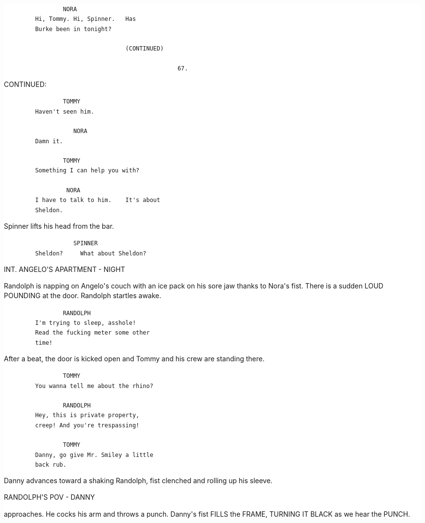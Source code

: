                      NORA
             Hi, Tommy. Hi, Spinner.   Has
             Burke been in tonight?

                                       (CONTINUED)

                                                      67.

CONTINUED:

                     TOMMY
             Haven't seen him.

                        NORA
             Damn it.

                     TOMMY
             Something I can help you with?

                      NORA
             I have to talk to him.    It's about
             Sheldon.

Spinner lifts his head from the bar.

                        SPINNER
             Sheldon?     What about Sheldon?


INT. ANGELO'S APARTMENT - NIGHT

Randolph is napping on Angelo's couch with an ice pack on
his sore jaw thanks to Nora's fist. There is a sudden
LOUD POUNDING at the door. Randolph startles awake.

                     RANDOLPH
             I'm trying to sleep, asshole!
             Read the fucking meter some other
             time!

After a beat, the door is kicked open and Tommy and his
crew are standing there.

                     TOMMY
             You wanna tell me about the rhino?

                     RANDOLPH
             Hey, this is private property,
             creep! And you're trespassing!

                     TOMMY
             Danny, go give Mr. Smiley a little
             back rub.

Danny advances toward a shaking Randolph, fist clenched
and rolling up his sleeve.


RANDOLPH'S POV - DANNY

approaches. He cocks his arm and throws a punch.
Danny's fist FILLS the FRAME, TURNING IT BLACK as we hear
the PUNCH.
